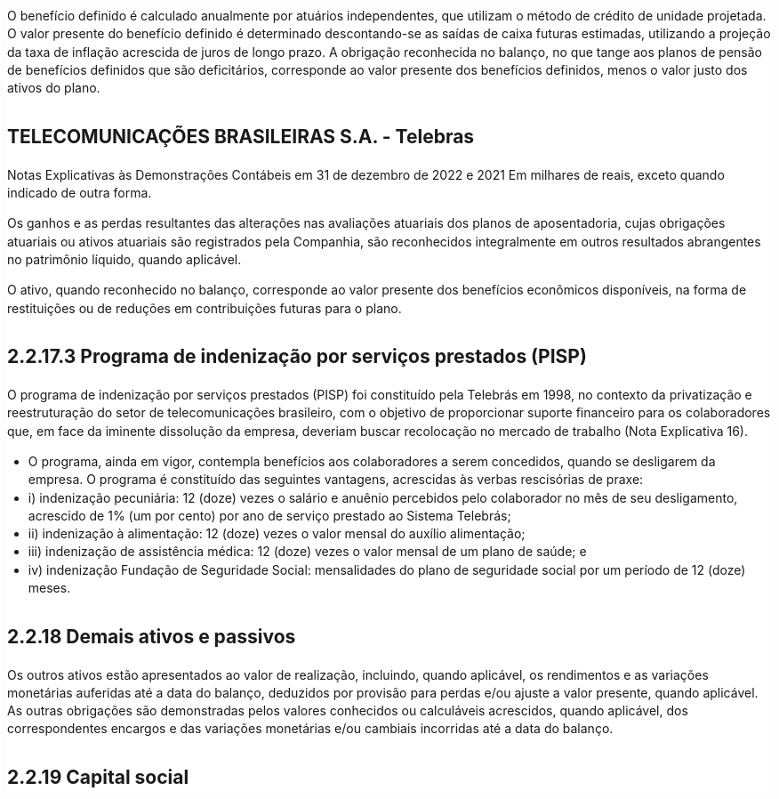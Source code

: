 O benefício definido é calculado anualmente por atuários independentes, que utilizam o método de crédito de unidade projetada. O valor presente do benefício definido é determinado descontando-se as saídas de caixa futuras estimadas, utilizando a projeção da taxa de inflação acrescida de juros de longo prazo. A obrigação reconhecida no balanço, no que tange aos planos de pensão de benefícios definidos que são deficitários, corresponde ao valor presente dos benefícios definidos, menos o valor justo dos ativos do plano.







## TELECOMUNICAÇÕES BRASILEIRAS S.A. - Telebras

Notas Explicativas às Demonstrações Contábeis em 31 de dezembro de 2022 e 2021 Em milhares de reais, exceto quando indicado de outra forma.

Os  ganhos  e  as  perdas  resultantes  das  alterações  nas  avaliações  atuariais  dos  planos  de aposentadoria, cujas obrigações atuariais ou ativos atuariais são registrados pela Companhia, são reconhecidos  integralmente  em  outros  resultados  abrangentes  no  patrimônio  líquido,  quando aplicável.

O ativo, quando reconhecido no balanço, corresponde ao valor presente dos benefícios econômicos disponíveis, na forma de restituições ou de reduções em contribuições futuras para o plano.

## 2.2.17.3  Programa de indenização por serviços prestados (PISP)

O programa de indenização por serviços prestados (PISP) foi constituído pela Telebrás em 1998, no contexto da privatização e reestruturação do setor de telecomunicações brasileiro, com o objetivo de proporcionar  suporte  financeiro  para  os  colaboradores  que,  em  face  da  iminente  dissolução  da empresa, deveriam buscar recolocação no mercado de trabalho (Nota Explicativa 16).

- O programa, ainda em vigor, contempla benefícios aos colaboradores a serem concedidos, quando se desligarem da empresa. O programa é constituído das seguintes vantagens, acrescidas às verbas rescisórias de praxe:
- i) indenização pecuniária: 12 (doze) vezes o salário e anuênio percebidos pelo colaborador no mês de  seu  desligamento,  acrescido  de  1%  (um  por  cento)  por  ano  de  serviço  prestado  ao  Sistema Telebrás;
- ii) indenização à alimentação: 12 (doze) vezes o valor mensal do auxílio alimentação;
- iii) indenização de assistência médica: 12 (doze) vezes o valor mensal de um plano de saúde; e
- iv) indenização Fundação de Seguridade Social: mensalidades do plano de seguridade social por um período de 12 (doze) meses.

## 2.2.18 Demais ativos e passivos

Os  outros  ativos  estão  apresentados  ao  valor  de  realização,  incluindo,  quando  aplicável,  os rendimentos e as variações monetárias auferidas até a data do balanço, deduzidos por provisão para perdas e/ou ajuste a valor presente, quando aplicável. As outras obrigações são demonstradas pelos valores conhecidos ou calculáveis acrescidos, quando aplicável, dos correspondentes encargos e das variações monetárias e/ou cambiais incorridas até a data do balanço.

## 2.2.19 Capital social
